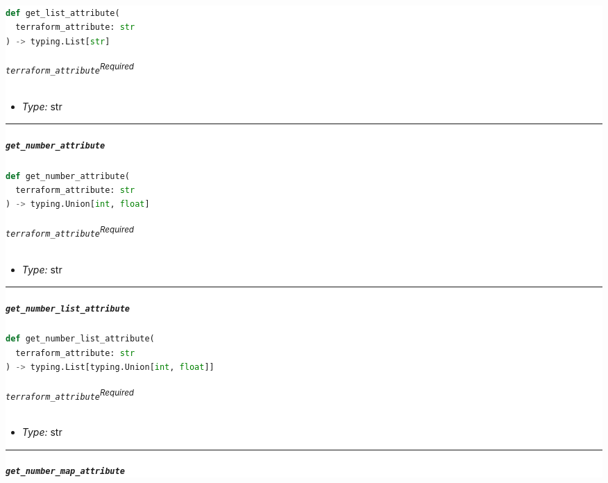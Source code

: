 ```python
def get_list_attribute(
  terraform_attribute: str
) -> typing.List[str]
```

###### `terraform_attribute`<sup>Required</sup> <a name="terraform_attribute" id="@cdktf/provider-azurerm.containerAppEnvironmentDaprComponent.ContainerAppEnvironmentDaprComponent.getListAttribute.parameter.terraformAttribute"></a>

- *Type:* str

---

##### `get_number_attribute` <a name="get_number_attribute" id="@cdktf/provider-azurerm.containerAppEnvironmentDaprComponent.ContainerAppEnvironmentDaprComponent.getNumberAttribute"></a>

```python
def get_number_attribute(
  terraform_attribute: str
) -> typing.Union[int, float]
```

###### `terraform_attribute`<sup>Required</sup> <a name="terraform_attribute" id="@cdktf/provider-azurerm.containerAppEnvironmentDaprComponent.ContainerAppEnvironmentDaprComponent.getNumberAttribute.parameter.terraformAttribute"></a>

- *Type:* str

---

##### `get_number_list_attribute` <a name="get_number_list_attribute" id="@cdktf/provider-azurerm.containerAppEnvironmentDaprComponent.ContainerAppEnvironmentDaprComponent.getNumberListAttribute"></a>

```python
def get_number_list_attribute(
  terraform_attribute: str
) -> typing.List[typing.Union[int, float]]
```

###### `terraform_attribute`<sup>Required</sup> <a name="terraform_attribute" id="@cdktf/provider-azurerm.containerAppEnvironmentDaprComponent.ContainerAppEnvironmentDaprComponent.getNumberListAttribute.parameter.terraformAttribute"></a>

- *Type:* str

---

##### `get_number_map_attribute` <a name="get_number_map_attribute" id="@cdktf/provider-azurerm.containerAppEnvironmentDaprComponent.ContainerAppEnvironmentDaprComponent.getNumberMapAttribute"></a>
